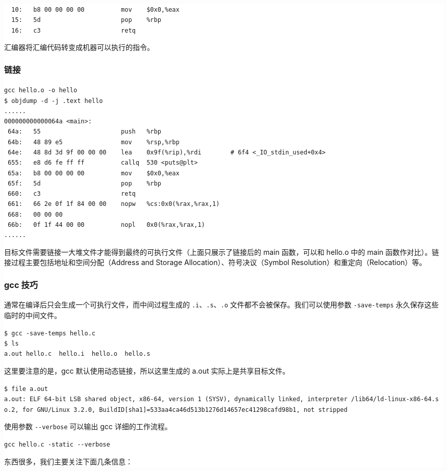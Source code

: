 ```text
  10:   b8 00 00 00 00          mov    $0x0,%eax
  15:   5d                      pop    %rbp
  16:   c3                      retq
```

汇编器将汇编代码转变成机器可以执行的指令。

### 链接

```text
gcc hello.o -o hello
$ objdump -d -j .text hello
......
000000000000064a <main>:
 64a:   55                      push   %rbp
 64b:   48 89 e5                mov    %rsp,%rbp
 64e:   48 8d 3d 9f 00 00 00    lea    0x9f(%rip),%rdi        # 6f4 <_IO_stdin_used+0x4>
 655:   e8 d6 fe ff ff          callq  530 <puts@plt>
 65a:   b8 00 00 00 00          mov    $0x0,%eax
 65f:   5d                      pop    %rbp
 660:   c3                      retq
 661:   66 2e 0f 1f 84 00 00    nopw   %cs:0x0(%rax,%rax,1)
 668:   00 00 00
 66b:   0f 1f 44 00 00          nopl   0x0(%rax,%rax,1)
......
```

目标文件需要链接一大堆文件才能得到最终的可执行文件（上面只展示了链接后的 main 函数，可以和 hello.o 中的 main 函数作对比）。链接过程主要包括地址和空间分配（Address and Storage Allocation）、符号决议（Symbol Resolution）和重定向（Relocation）等。

### gcc 技巧

通常在编译后只会生成一个可执行文件，而中间过程生成的 `.i`、`.s`、`.o` 文件都不会被保存。我们可以使用参数 `-save-temps` 永久保存这些临时的中间文件。

```text
$ gcc -save-temps hello.c
$ ls
a.out hello.c  hello.i  hello.o  hello.s
```

这里要注意的是，gcc 默认使用动态链接，所以这里生成的 a.out 实际上是共享目标文件。

```text
$ file a.out
a.out: ELF 64-bit LSB shared object, x86-64, version 1 (SYSV), dynamically linked, interpreter /lib64/ld-linux-x86-64.so.2, for GNU/Linux 3.2.0, BuildID[sha1]=533aa4ca46d513b1276d14657ec41298cafd98b1, not stripped
```

使用参数 `--verbose` 可以输出 gcc 详细的工作流程。

```text
gcc hello.c -static --verbose
```

东西很多，我们主要关注下面几条信息：
